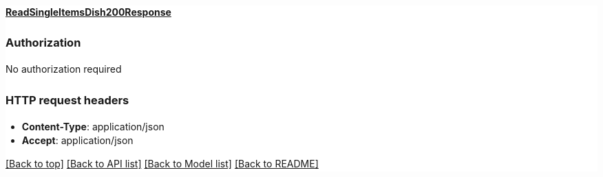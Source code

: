 [**ReadSingleItemsDish200Response**](ReadSingleItemsDish200Response.md)

### Authorization

No authorization required

### HTTP request headers

 - **Content-Type**: application/json
 - **Accept**: application/json

[[Back to top]](#) [[Back to API list]](../README.md#documentation-for-api-endpoints) [[Back to Model list]](../README.md#documentation-for-models) [[Back to README]](../README.md)

